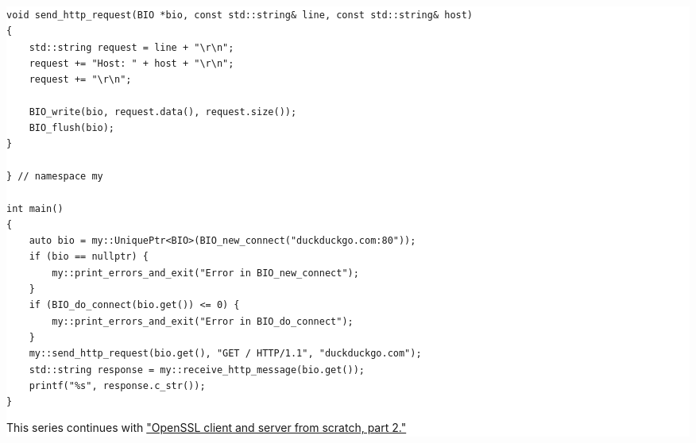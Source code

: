     void send_http_request(BIO *bio, const std::string& line, const std::string& host)
    {
        std::string request = line + "\r\n";
        request += "Host: " + host + "\r\n";
        request += "\r\n";

        BIO_write(bio, request.data(), request.size());
        BIO_flush(bio);
    }

    } // namespace my

    int main()
    {
        auto bio = my::UniquePtr<BIO>(BIO_new_connect("duckduckgo.com:80"));
        if (bio == nullptr) {
            my::print_errors_and_exit("Error in BIO_new_connect");
        }
        if (BIO_do_connect(bio.get()) <= 0) {
            my::print_errors_and_exit("Error in BIO_do_connect");
        }
        my::send_http_request(bio.get(), "GET / HTTP/1.1", "duckduckgo.com");
        std::string response = my::receive_http_message(bio.get());
        printf("%s", response.c_str());
    }

This series continues with ["OpenSSL client and server from scratch, part 2."](/blog/2020/01/25/openssl-part-2/)
